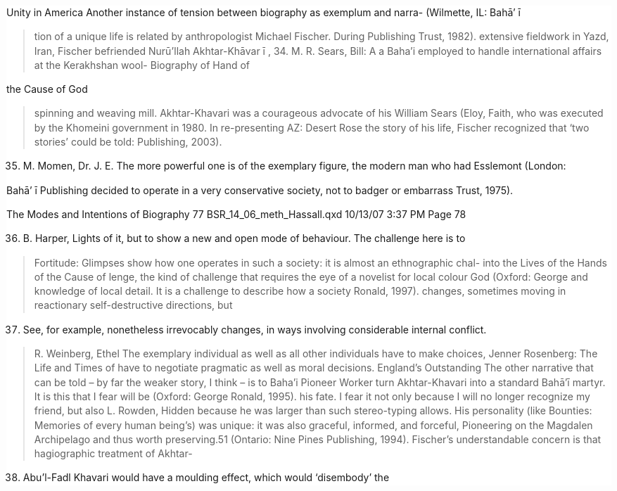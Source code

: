Unity in America
Another instance of tension between biography as exemplum and narra-                         (Wilmette, IL: Bahā’ ı̄
> tion of a unique life is related by anthropologist Michael Fischer. During                       Publishing Trust, 1982).
> extensive fieldwork in Yazd, Iran, Fischer befriended Nurū’llah Akhtar-Khāvar ı̄ ,         34. M. R. Sears, Bill: A
a Baha’i employed to handle international affairs at the Kerakhshan wool-                        Biography of Hand of

the Cause of God
> spinning and weaving mill. Akhtar-Khavari was a courageous advocate of his                       William Sears (Eloy,
> Faith, who was executed by the Khomeini government in 1980. In re-presenting                     AZ: Desert Rose
the story of his life, Fischer recognized that ‘two stories’ could be told:                      Publishing, 2003).

35. M. Momen, Dr. J. E.
The more powerful one is of the exemplary figure, the modern man who had                      Esslemont (London:

Bahā’ ı̄ Publishing
decided to operate in a very conservative society, not to badger or embarrass                 Trust, 1975).

The Modes and Intentions of Biography                                                   77
BSR_14_06_meth_Hassall.qxd                     10/13/07     3:37 PM      Page 78

36. B. Harper, Lights of                   it, but to show a new and open mode of behaviour. The challenge here is to

> Fortitude: Glimpses                    show how one operates in such a society: it is almost an ethnographic chal-
> into the Lives of the
> Hands of the Cause of                  lenge, the kind of challenge that requires the eye of a novelist for local colour
> God (Oxford: George                    and knowledge of local detail. It is a challenge to describe how a society
> Ronald, 1997).                         changes, sometimes moving in reactionary self-destructive directions, but
37. See, for example,                      nonetheless irrevocably changes, in ways involving considerable internal conflict.

> R. Weinberg, Ethel                     The exemplary individual as well as all other individuals have to make choices,
> Jenner Rosenberg: The
> Life and Times of                      have to negotiate pragmatic as well as moral decisions.
> England’s Outstanding                       The other narrative that can be told – by far the weaker story, I think – is to
> Baha’i Pioneer Worker                  turn Akhtar-Khavari into a standard Bahā’ı̄ martyr. It is this that I fear will be
> (Oxford: George
> Ronald, 1995).                         his fate. I fear it not only because I will no longer recognize my friend, but also
> L. Rowden, Hidden                      because he was larger than such stereo-typing allows. His personality (like
> Bounties: Memories of                  every human being’s) was unique: it was also graceful, informed, and forceful,
> Pioneering on the
> Magdalen Archipelago                   and thus worth preserving.51
> (Ontario: Nine Pines
> Publishing, 1994).                Fischer’s understandable concern is that hagiographic treatment of Akhtar-
38. Abu’l-Fadl                        Khavari would have a moulding effect, which would ‘disembody’ the
